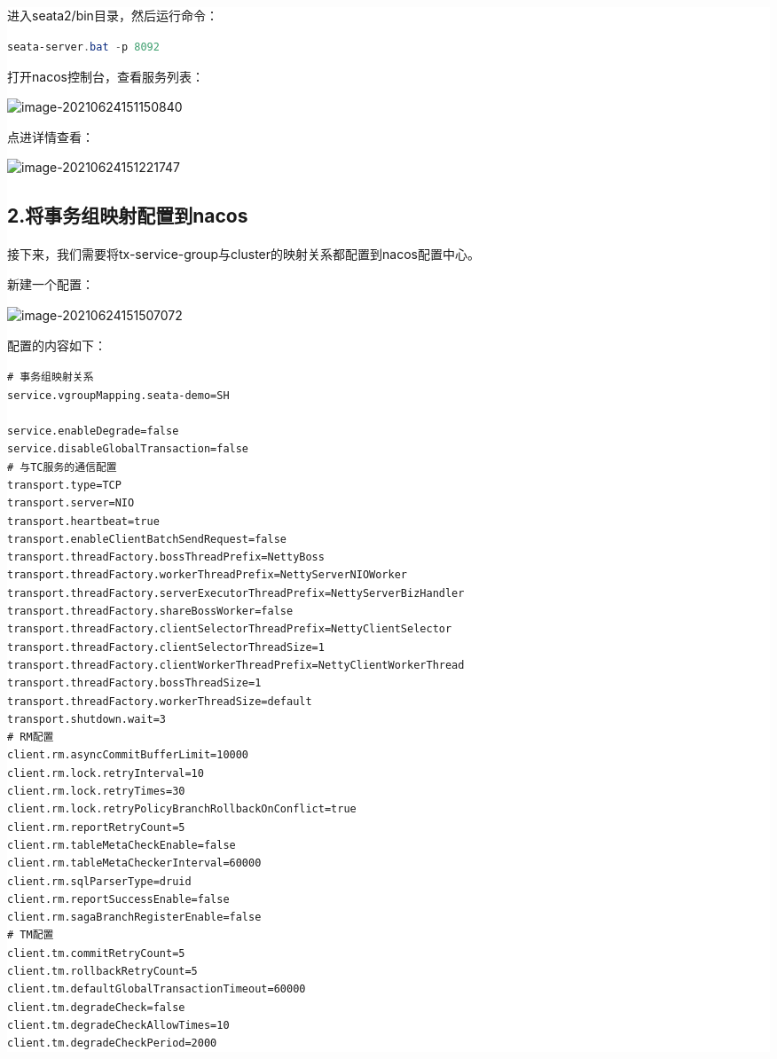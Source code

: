 

进入seata2/bin目录，然后运行命令：

```powershell
seata-server.bat -p 8092
```



打开nacos控制台，查看服务列表：

![image-20210624151150840](https://tva1.sinaimg.cn/large/008i3skNly1gyb8vde9gej30th03lmxd.jpg)

点进详情查看：

![image-20210624151221747](https://tva1.sinaimg.cn/large/008i3skNly1gyb8vc0qwgj30rb0ih3zv.jpg)



## 2.将事务组映射配置到nacos

接下来，我们需要将tx-service-group与cluster的映射关系都配置到nacos配置中心。

新建一个配置：

![image-20210624151507072](https://tva1.sinaimg.cn/large/008i3skNly1gyb8vanpv7j30p80d23za.jpg)

配置的内容如下：

```properties
# 事务组映射关系
service.vgroupMapping.seata-demo=SH

service.enableDegrade=false
service.disableGlobalTransaction=false
# 与TC服务的通信配置
transport.type=TCP
transport.server=NIO
transport.heartbeat=true
transport.enableClientBatchSendRequest=false
transport.threadFactory.bossThreadPrefix=NettyBoss
transport.threadFactory.workerThreadPrefix=NettyServerNIOWorker
transport.threadFactory.serverExecutorThreadPrefix=NettyServerBizHandler
transport.threadFactory.shareBossWorker=false
transport.threadFactory.clientSelectorThreadPrefix=NettyClientSelector
transport.threadFactory.clientSelectorThreadSize=1
transport.threadFactory.clientWorkerThreadPrefix=NettyClientWorkerThread
transport.threadFactory.bossThreadSize=1
transport.threadFactory.workerThreadSize=default
transport.shutdown.wait=3
# RM配置
client.rm.asyncCommitBufferLimit=10000
client.rm.lock.retryInterval=10
client.rm.lock.retryTimes=30
client.rm.lock.retryPolicyBranchRollbackOnConflict=true
client.rm.reportRetryCount=5
client.rm.tableMetaCheckEnable=false
client.rm.tableMetaCheckerInterval=60000
client.rm.sqlParserType=druid
client.rm.reportSuccessEnable=false
client.rm.sagaBranchRegisterEnable=false
# TM配置
client.tm.commitRetryCount=5
client.tm.rollbackRetryCount=5
client.tm.defaultGlobalTransactionTimeout=60000
client.tm.degradeCheck=false
client.tm.degradeCheckAllowTimes=10
client.tm.degradeCheckPeriod=2000
```